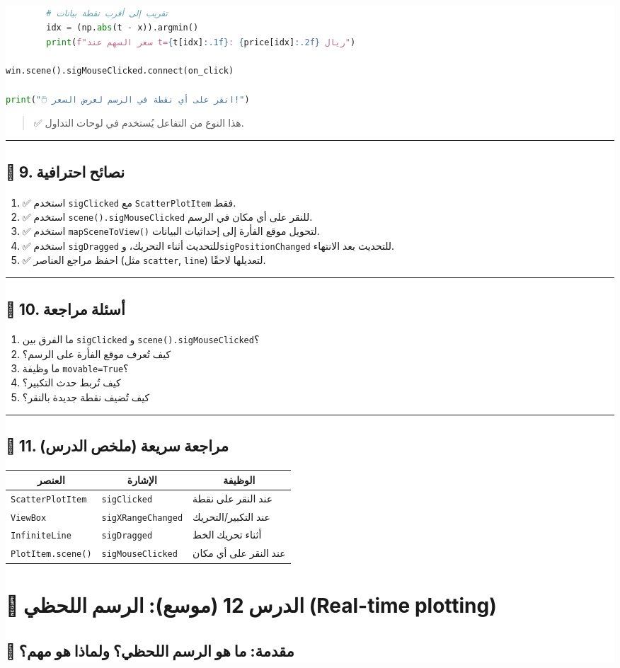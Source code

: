 ```python
        # تقريب إلى أقرب نقطة بيانات
        idx = (np.abs(t - x)).argmin()
        print(f"سعر السهم عند t={t[idx]:.1f}: {price[idx]:.2f} ريال")

win.scene().sigMouseClicked.connect(on_click)

print("🖱️ انقر على أي نقطة في الرسم لعرض السعر!")
```

> ✅ هذا النوع من التفاعل يُستخدم في لوحات التداول.

---

## 🔹 **9. نصائح احترافية**

1. ✅ استخدم `sigClicked` مع `ScatterPlotItem` فقط.
2. ✅ استخدم `scene().sigMouseClicked` للنقر على أي مكان في الرسم.
3. ✅ استخدم `mapSceneToView()` لتحويل موقع الفأرة إلى إحداثيات البيانات.
4. ✅ استخدم `sigDragged` للتحديث أثناء التحريك، و`sigPositionChanged` للتحديث بعد الانتهاء.
5. ✅ احفظ مراجع العناصر (مثل `scatter`, `line`) لتعديلها لاحقًا.

---

## 🔹 **10. أسئلة مراجعة**

1. ما الفرق بين `sigClicked` و `scene().sigMouseClicked`؟
2. كيف تُعرف موقع الفأرة على الرسم؟
3. ما وظيفة `movable=True`؟
4. كيف تُربط حدث التكبير؟
5. كيف تُضيف نقطة جديدة بالنقر؟

---

## 🔹 **11. مراجعة سريعة (ملخص الدرس)**

| العنصر | الإشارة | الوظيفة |
|-------|--------|--------|
| `ScatterPlotItem` | `sigClicked` | عند النقر على نقطة |
| `ViewBox` | `sigXRangeChanged` | عند التكبير/التحريك |
| `InfiniteLine` | `sigDragged` | أثناء تحريك الخط |
| `PlotItem.scene()` | `sigMouseClicked` | عند النقر على أي مكان |


# 📘 **الدرس 12 (موسع): الرسم اللحظي (Real-time plotting)**

## 🔹 **مقدمة: ما هو الرسم اللحظي؟ ولماذا هو مهم؟**

